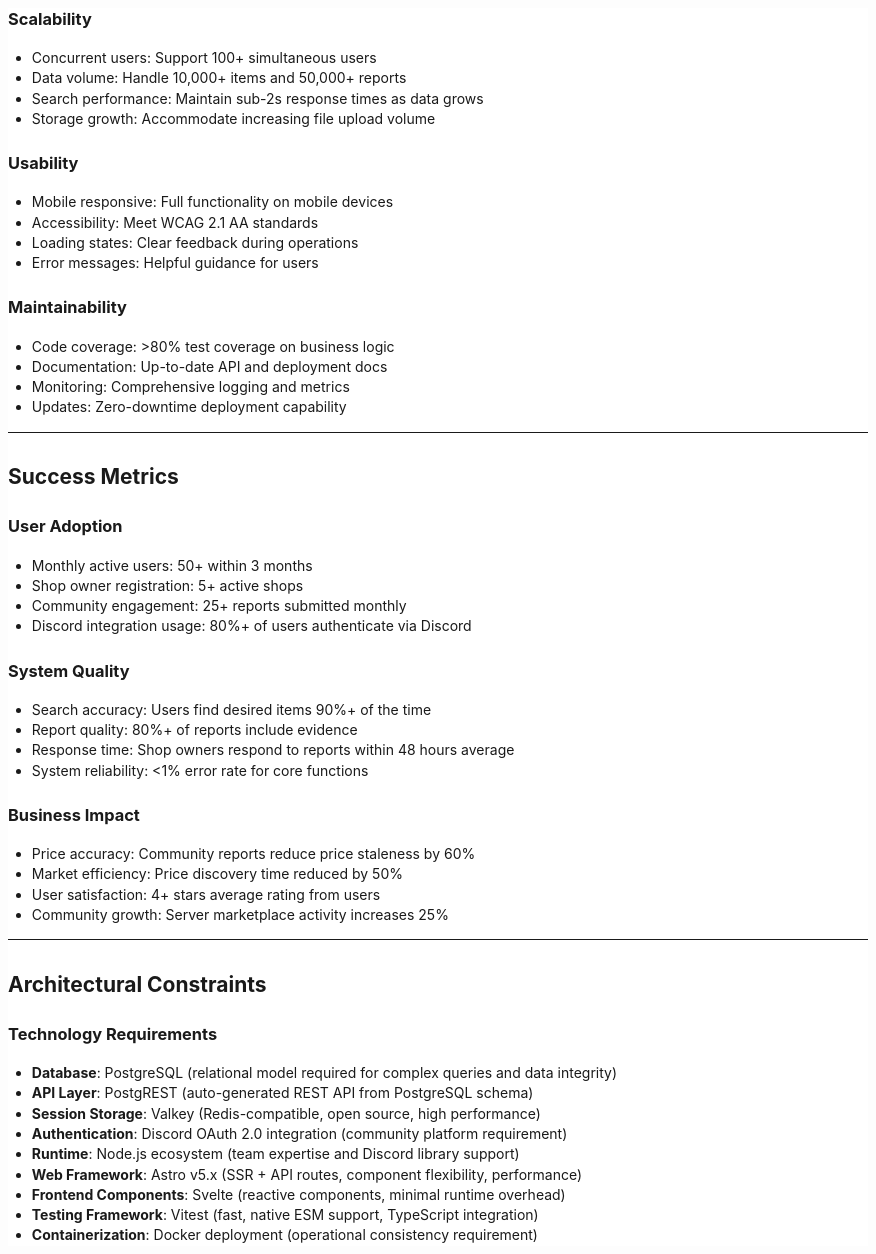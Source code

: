 ### **Scalability**
- Concurrent users: Support 100+ simultaneous users
- Data volume: Handle 10,000+ items and 50,000+ reports
- Search performance: Maintain sub-2s response times as data grows
- Storage growth: Accommodate increasing file upload volume

### **Usability**
- Mobile responsive: Full functionality on mobile devices
- Accessibility: Meet WCAG 2.1 AA standards
- Loading states: Clear feedback during operations
- Error messages: Helpful guidance for users

### **Maintainability**
- Code coverage: >80% test coverage on business logic
- Documentation: Up-to-date API and deployment docs
- Monitoring: Comprehensive logging and metrics
- Updates: Zero-downtime deployment capability

---

## Success Metrics

### **User Adoption**
- Monthly active users: 50+ within 3 months
- Shop owner registration: 5+ active shops
- Community engagement: 25+ reports submitted monthly
- Discord integration usage: 80%+ of users authenticate via Discord

### **System Quality**
- Search accuracy: Users find desired items 90%+ of the time
- Report quality: 80%+ of reports include evidence
- Response time: Shop owners respond to reports within 48 hours average
- System reliability: <1% error rate for core functions

### **Business Impact**
- Price accuracy: Community reports reduce price staleness by 60%
- Market efficiency: Price discovery time reduced by 50%
- User satisfaction: 4+ stars average rating from users
- Community growth: Server marketplace activity increases 25%

---

## Architectural Constraints

### **Technology Requirements**
- **Database**: PostgreSQL (relational model required for complex queries and data integrity)
- **API Layer**: PostgREST (auto-generated REST API from PostgreSQL schema)
- **Session Storage**: Valkey (Redis-compatible, open source, high performance)
- **Authentication**: Discord OAuth 2.0 integration (community platform requirement)
- **Runtime**: Node.js ecosystem (team expertise and Discord library support)
- **Web Framework**: Astro v5.x (SSR + API routes, component flexibility, performance)
- **Frontend Components**: Svelte (reactive components, minimal runtime overhead)
- **Testing Framework**: Vitest (fast, native ESM support, TypeScript integration)
- **Containerization**: Docker deployment (operational consistency requirement)
